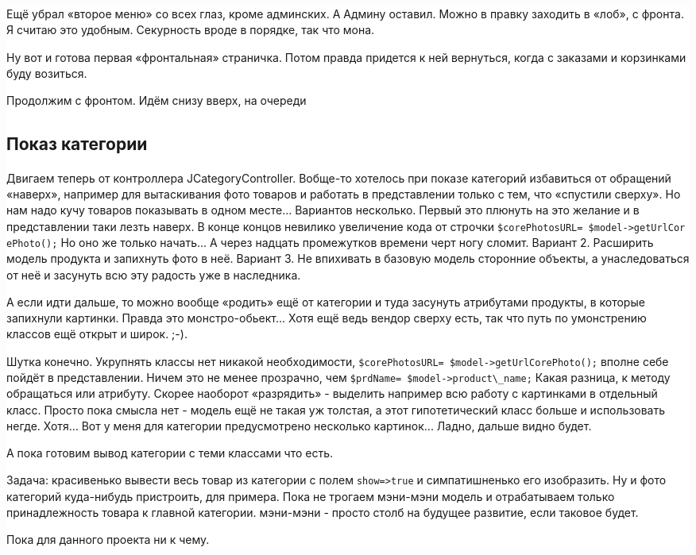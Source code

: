 Ещё убрал «второе меню» со всех глаз, кроме админских. А Админу оставил. Можно в правку заходить в «лоб», с фронта. Я считаю это удобным. Секурность вроде в порядке, так что мона. 

Ну вот и готова первая «фронтальная» страничка. Потом правда придется к ней вернуться, когда с заказами и корзинками буду возиться. 

Продолжим с фронтом. Идём снизу вверх, на очереди 

## Показ категории

Двигаем теперь от контроллера JCategoryController. Вобще-то хотелось при показе категорий избавиться от обращений «наверх», например для вытаскивания фото товаров и работать в представлении только с тем, что «спустили сверху». Но нам надо кучу товаров показывать в одном месте... Вариантов несколько. Первый это плюнуть на это желание и в представлении таки лезть наверх. В конце концов невилико увеличение кода от строчки `$corePhotosURL= $model->getUrlCorePhoto();`  Но оно же только начать... А через надцать промежутков времени черт ногу сломит. Вариант 2. Расширить модель продукта и запихнуть фото в неё. 
Вариант 3. Не впихивать в базовую модель сторонние объекты, а унаследоваться от неё и засунуть всю эту радость уже в наследника.

А если идти дальше, то можно вообще «родить» ещё от категории и туда засунуть атрибутами продукты, в которые запихнули картинки. Правда это монстро-обьект... Хотя ещё ведь вендор сверху есть, так что путь по умонстрению классов  ещё открыт и широк. ;-).  

Шутка конечно. Укрупнять классы нет никакой необходимости, `$corePhotosURL= $model->getUrlCorePhoto();` вполне себе пойдёт в представлении. Ничем это не менее прозрачно, чем  `$prdName= $model->product\_name;` 
Какая разница, к методу обращаться или атрибуту. Скорее наоборот «разрядить» - выделить например всю работу с картинками в отдельный класс. Просто пока смысла нет - модель ещё не такая уж толстая, а этот гипотетический класс больше и использовать негде. Хотя... Вот у меня для категории предусмотрено несколько картинок... Ладно, дальше видно будет.  

А пока готовим вывод категории с теми классами что есть. 

Задача: красивенько вывести весь товар из категории с полем `show=>true` и симпатишненько его изобразить. Ну и фото категорий куда-нибудь пристроить, для примера. Пока не трогаем мэни-мэни модель и отрабатываем только принадлежность товара к главной категории. мэни-мэни - просто столб на будущее развитие, если таковое будет.

Пока для данного проекта ни к чему.

